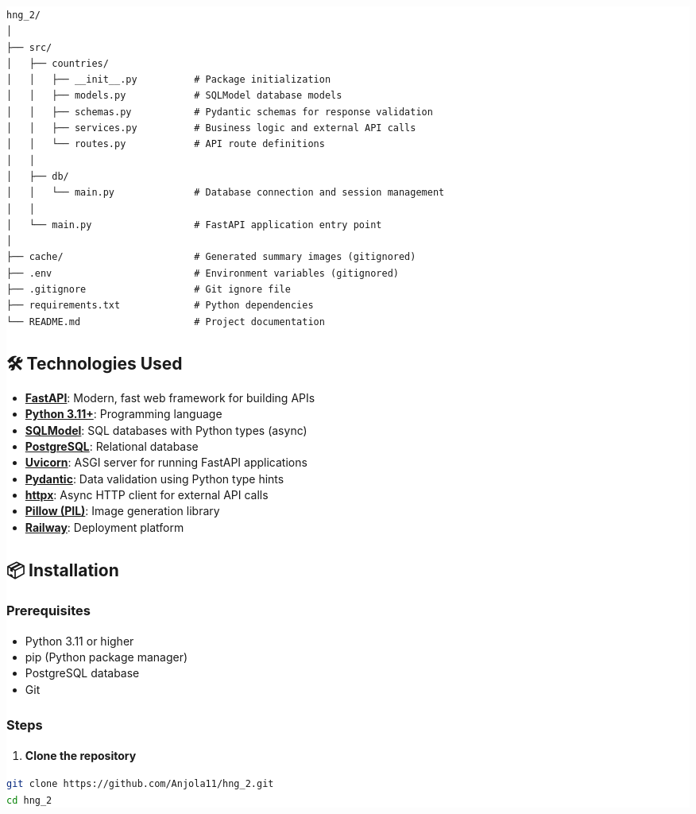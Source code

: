 ```
hng_2/
│
├── src/
│   ├── countries/
│   │   ├── __init__.py          # Package initialization
│   │   ├── models.py            # SQLModel database models
│   │   ├── schemas.py           # Pydantic schemas for response validation
│   │   ├── services.py          # Business logic and external API calls
│   │   └── routes.py            # API route definitions
│   │
│   ├── db/
│   │   └── main.py              # Database connection and session management
│   │
│   └── main.py                  # FastAPI application entry point
│
├── cache/                       # Generated summary images (gitignored)
├── .env                         # Environment variables (gitignored)
├── .gitignore                   # Git ignore file
├── requirements.txt             # Python dependencies
└── README.md                    # Project documentation
```

## 🛠️ Technologies Used

- **[FastAPI](https://fastapi.tiangolo.com/)**: Modern, fast web framework for building APIs
- **[Python 3.11+](https://www.python.org/)**: Programming language
- **[SQLModel](https://sqlmodel.tiangolo.com/)**: SQL databases with Python types (async)
- **[PostgreSQL](https://www.postgresql.org/)**: Relational database
- **[Uvicorn](https://www.uvicorn.org/)**: ASGI server for running FastAPI applications
- **[Pydantic](https://docs.pydantic.dev/)**: Data validation using Python type hints
- **[httpx](https://www.python-httpx.org/)**: Async HTTP client for external API calls
- **[Pillow (PIL)](https://pillow.readthedocs.io/)**: Image generation library
- **[Railway](https://railway.app/)**: Deployment platform

## 📦 Installation

### Prerequisites

- Python 3.11 or higher
- pip (Python package manager)
- PostgreSQL database
- Git

### Steps

1. **Clone the repository**

```bash
git clone https://github.com/Anjola11/hng_2.git
cd hng_2
```

